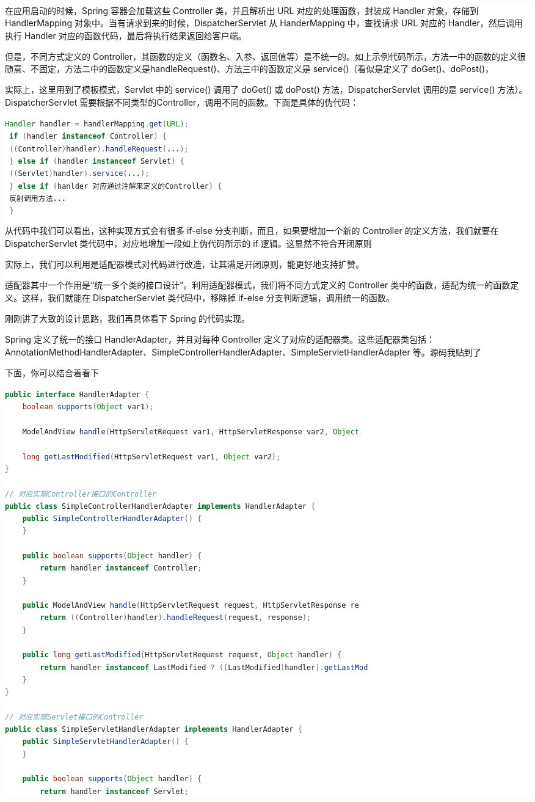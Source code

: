 在应用启动的时候，Spring 容器会加载这些 Controller 类，并且解析出 URL 对应的处理函数，封装成 Handler 对象，存储到 HandlerMapping 对象中。当有请求到来的时候，DispatcherServlet 从 HanderMapping 中，查找请求 URL 对应的 Handler，然后调用执行 Handler 对应的函数代码，最后将执行结果返回给客户端。

但是，不同方式定义的 Controller，其函数的定义（函数名、入参、返回值等）是不统一的。如上示例代码所示，方法一中的函数的定义很随意、不固定，方法二中的函数定义是handleRequest()、方法三中的函数定义是 service()（看似是定义了 doGet()、doPost()，

实际上，这里用到了模板模式，Servlet 中的 service() 调用了 doGet() 或 doPost() 方法，DispatcherServlet 调用的是 service() 方法）。DispatcherServlet 需要根据不同类型的Controller，调用不同的函数。下面是具体的伪代码：

```java
Handler handler = handlerMapping.get(URL);
 if (handler instanceof Controller) {
 ((Controller)handler).handleRequest(...);
 } else if (handler instanceof Servlet) {
 ((Servlet)handler).service(...);
 } else if (hanlder 对应通过注解来定义的Controller) {
 反射调用方法...
 }
```

从代码中我们可以看出，这种实现方式会有很多 if-else 分支判断，而且，如果要增加一个新的 Controller 的定义方法，我们就要在 DispatcherServlet 类代码中，对应地增加一段如上伪代码所示的 if 逻辑。这显然不符合开闭原则

实际上，我们可以利用是适配器模式对代码进行改造，让其满足开闭原则，能更好地支持扩赞。

适配器其中一个作用是“统一多个类的接口设计”。利用适配器模式，我们将不同方式定义的 Controller 类中的函数，适配为统一的函数定义。这样，我们就能在 DispatcherServlet 类代码中，移除掉 if-else 分支判断逻辑，调用统一的函数。

刚刚讲了大致的设计思路，我们再具体看下 Spring 的代码实现。

Spring 定义了统一的接口 HandlerAdapter，并且对每种 Controller 定义了对应的适配器类。这些适配器类包括：AnnotationMethodHandlerAdapter、SimpleControllerHandlerAdapter、SimpleServletHandlerAdapter 等。源码我贴到了

下面，你可以结合着看下

```java
public interface HandlerAdapter {
    boolean supports(Object var1);

    ModelAndView handle(HttpServletRequest var1, HttpServletResponse var2, Object

    long getLastModified(HttpServletRequest var1, Object var2);
}

// 对应实现Controller接口的Controller
public class SimpleControllerHandlerAdapter implements HandlerAdapter {
    public SimpleControllerHandlerAdapter() {
    }

    public boolean supports(Object handler) {
        return handler instanceof Controller;
    }

    public ModelAndView handle(HttpServletRequest request, HttpServletResponse re
        return ((Controller)handler).handleRequest(request, response);
    }

    public long getLastModified(HttpServletRequest request, Object handler) {
        return handler instanceof LastModified ? ((LastModified)handler).getLastMod
    }
}

// 对应实现Servlet接口的Controller
public class SimpleServletHandlerAdapter implements HandlerAdapter {
    public SimpleServletHandlerAdapter() {
    }

    public boolean supports(Object handler) {
        return handler instanceof Servlet;
```
